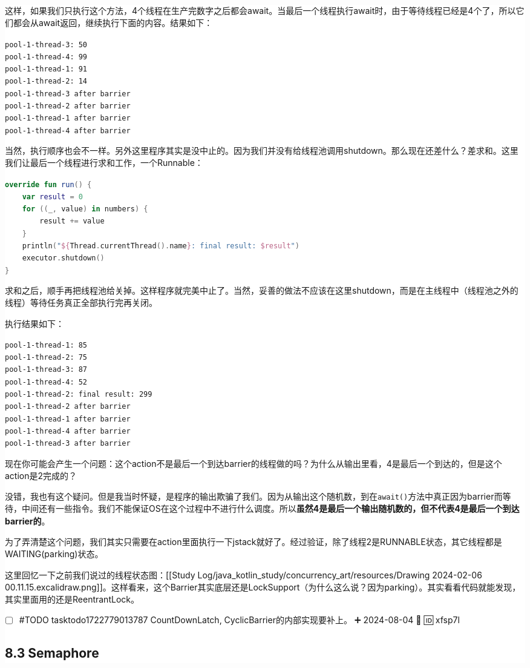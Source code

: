 这样，如果我们只执行这个方法，4个线程在生产完数字之后都会await。当最后一个线程执行await时，由于等待线程已经是4个了，所以它们都会从await返回，继续执行下面的内容。结果如下：

```
pool-1-thread-3: 50
pool-1-thread-4: 99
pool-1-thread-1: 91
pool-1-thread-2: 14
pool-1-thread-3 after barrier
pool-1-thread-2 after barrier
pool-1-thread-1 after barrier
pool-1-thread-4 after barrier
```

当然，执行顺序也会不一样。另外这里程序其实是没中止的。因为我们并没有给线程池调用shutdown。那么现在还差什么？差求和。这里我们让最后一个线程进行求和工作，一个Runnable：

```kotlin
override fun run() {
	var result = 0
	for ((_, value) in numbers) {
		result += value
	}
	println("${Thread.currentThread().name}: final result: $result")
	executor.shutdown()
}
```

求和之后，顺手再把线程池给关掉。这样程序就完美中止了。当然，妥善的做法不应该在这里shutdown，而是在主线程中（线程池之外的线程）等待任务真正全部执行完再关闭。

执行结果如下：

```
pool-1-thread-1: 85
pool-1-thread-2: 75
pool-1-thread-3: 87
pool-1-thread-4: 52
pool-1-thread-2: final result: 299
pool-1-thread-2 after barrier
pool-1-thread-1 after barrier
pool-1-thread-4 after barrier
pool-1-thread-3 after barrier
```

现在你可能会产生一个问题：这个action不是最后一个到达barrier的线程做的吗？为什么从输出里看，4是最后一个到达的，但是这个action是2完成的？

没错，我也有这个疑问。但是我当时怀疑，是程序的输出欺骗了我们。因为从输出这个随机数，到在`await()`方法中真正因为barrier而等待，中间还有一些指令。我们不能保证OS在这个过程中不进行什么调度。所以**虽然4是最后一个输出随机数的，但不代表4是最后一个到达barrier的**。

为了弄清楚这个问题，我们其实只需要在action里面执行一下jstack就好了。经过验证，除了线程2是RUNNABLE状态，其它线程都是WAITING(parking)状态。

这里回忆一下之前我们说过的线程状态图：[[Study Log/java_kotlin_study/concurrency_art/resources/Drawing 2024-02-06 00.11.15.excalidraw.png]]。这样看来，这个Barrier其实底层还是LockSupport（为什么这么说？因为parking）。其实看看代码就能发现，其实里面用的还是ReentrantLock。

- [ ] #TODO tasktodo1722779013787 CountDownLatch, CyclicBarrier的内部实现要补上。 ➕ 2024-08-04 🔼 🆔 xfsp7l

## 8.3 Semaphore
